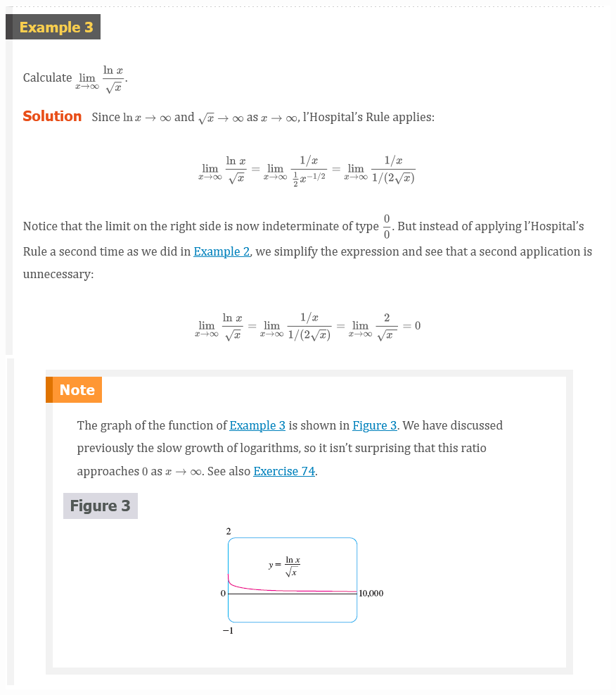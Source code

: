 ![Example 3.1](../../../../../files/fall-2020/MATH-150/chapter-4/4.4_example-3.1.png)
![Example 3.2](../../../../../files/fall-2020/MATH-150/chapter-4/4.4_example-3.2.png)

